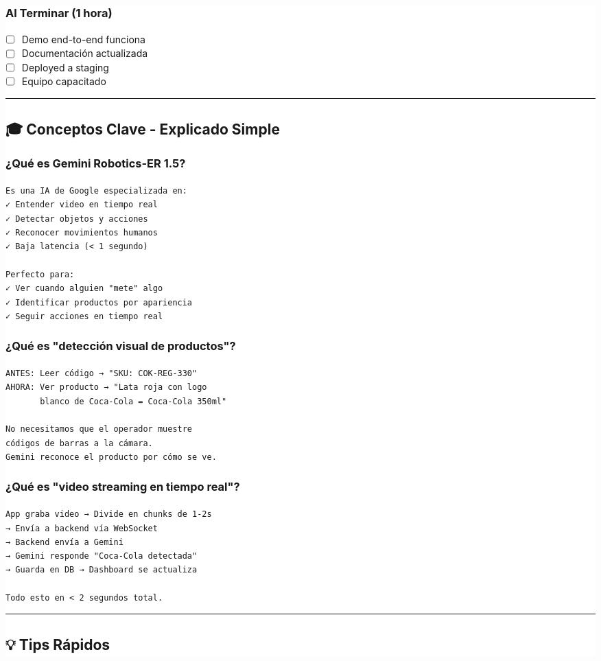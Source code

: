 ### Al Terminar (1 hora)
- [ ] Demo end-to-end funciona
- [ ] Documentación actualizada
- [ ] Deployed a staging
- [ ] Equipo capacitado

---

## 🎓 Conceptos Clave - Explicado Simple

### ¿Qué es Gemini Robotics-ER 1.5?
```
Es una IA de Google especializada en:
✓ Entender video en tiempo real
✓ Detectar objetos y acciones
✓ Reconocer movimientos humanos
✓ Baja latencia (< 1 segundo)

Perfecto para:
✓ Ver cuando alguien "mete" algo
✓ Identificar productos por apariencia
✓ Seguir acciones en tiempo real
```

### ¿Qué es "detección visual de productos"?
```
ANTES: Leer código → "SKU: COK-REG-330"
AHORA: Ver producto → "Lata roja con logo 
       blanco de Coca-Cola = Coca-Cola 350ml"

No necesitamos que el operador muestre 
códigos de barras a la cámara. 
Gemini reconoce el producto por cómo se ve.
```

### ¿Qué es "video streaming en tiempo real"?
```
App graba video → Divide en chunks de 1-2s 
→ Envía a backend vía WebSocket 
→ Backend envía a Gemini 
→ Gemini responde "Coca-Cola detectada" 
→ Guarda en DB → Dashboard se actualiza

Todo esto en < 2 segundos total.
```

---

## 💡 Tips Rápidos
